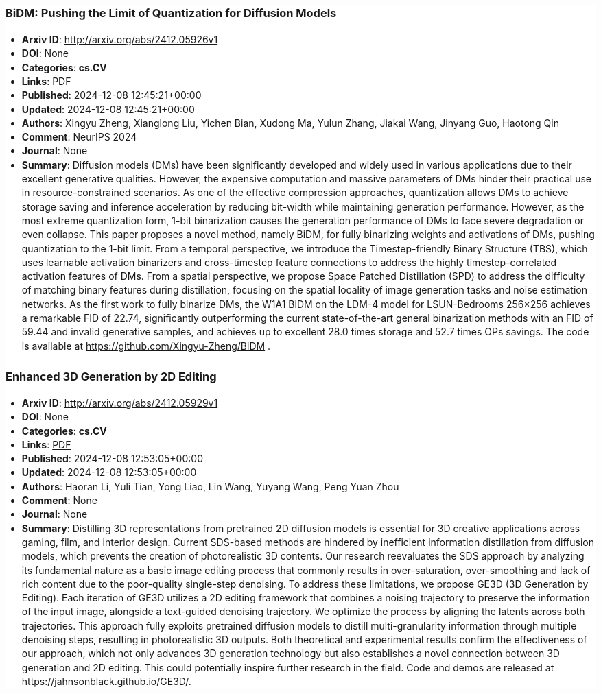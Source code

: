 

### BiDM: Pushing the Limit of Quantization for Diffusion Models
- **Arxiv ID**: http://arxiv.org/abs/2412.05926v1
- **DOI**: None
- **Categories**: **cs.CV**
- **Links**: [PDF](http://arxiv.org/pdf/2412.05926v1)
- **Published**: 2024-12-08 12:45:21+00:00
- **Updated**: 2024-12-08 12:45:21+00:00
- **Authors**: Xingyu Zheng, Xianglong Liu, Yichen Bian, Xudong Ma, Yulun Zhang, Jiakai Wang, Jinyang Guo, Haotong Qin
- **Comment**: NeurIPS 2024
- **Journal**: None
- **Summary**: Diffusion models (DMs) have been significantly developed and widely used in various applications due to their excellent generative qualities. However, the expensive computation and massive parameters of DMs hinder their practical use in resource-constrained scenarios. As one of the effective compression approaches, quantization allows DMs to achieve storage saving and inference acceleration by reducing bit-width while maintaining generation performance. However, as the most extreme quantization form, 1-bit binarization causes the generation performance of DMs to face severe degradation or even collapse. This paper proposes a novel method, namely BiDM, for fully binarizing weights and activations of DMs, pushing quantization to the 1-bit limit. From a temporal perspective, we introduce the Timestep-friendly Binary Structure (TBS), which uses learnable activation binarizers and cross-timestep feature connections to address the highly timestep-correlated activation features of DMs. From a spatial perspective, we propose Space Patched Distillation (SPD) to address the difficulty of matching binary features during distillation, focusing on the spatial locality of image generation tasks and noise estimation networks. As the first work to fully binarize DMs, the W1A1 BiDM on the LDM-4 model for LSUN-Bedrooms 256$\times$256 achieves a remarkable FID of 22.74, significantly outperforming the current state-of-the-art general binarization methods with an FID of 59.44 and invalid generative samples, and achieves up to excellent 28.0 times storage and 52.7 times OPs savings. The code is available at https://github.com/Xingyu-Zheng/BiDM .



### Enhanced 3D Generation by 2D Editing
- **Arxiv ID**: http://arxiv.org/abs/2412.05929v1
- **DOI**: None
- **Categories**: **cs.CV**
- **Links**: [PDF](http://arxiv.org/pdf/2412.05929v1)
- **Published**: 2024-12-08 12:53:05+00:00
- **Updated**: 2024-12-08 12:53:05+00:00
- **Authors**: Haoran Li, Yuli Tian, Yong Liao, Lin Wang, Yuyang Wang, Peng Yuan Zhou
- **Comment**: None
- **Journal**: None
- **Summary**: Distilling 3D representations from pretrained 2D diffusion models is essential for 3D creative applications across gaming, film, and interior design. Current SDS-based methods are hindered by inefficient information distillation from diffusion models, which prevents the creation of photorealistic 3D contents. Our research reevaluates the SDS approach by analyzing its fundamental nature as a basic image editing process that commonly results in over-saturation, over-smoothing and lack of rich content due to the poor-quality single-step denoising. To address these limitations, we propose GE3D (3D Generation by Editing). Each iteration of GE3D utilizes a 2D editing framework that combines a noising trajectory to preserve the information of the input image, alongside a text-guided denoising trajectory. We optimize the process by aligning the latents across both trajectories. This approach fully exploits pretrained diffusion models to distill multi-granularity information through multiple denoising steps, resulting in photorealistic 3D outputs. Both theoretical and experimental results confirm the effectiveness of our approach, which not only advances 3D generation technology but also establishes a novel connection between 3D generation and 2D editing. This could potentially inspire further research in the field. Code and demos are released at https://jahnsonblack.github.io/GE3D/.
